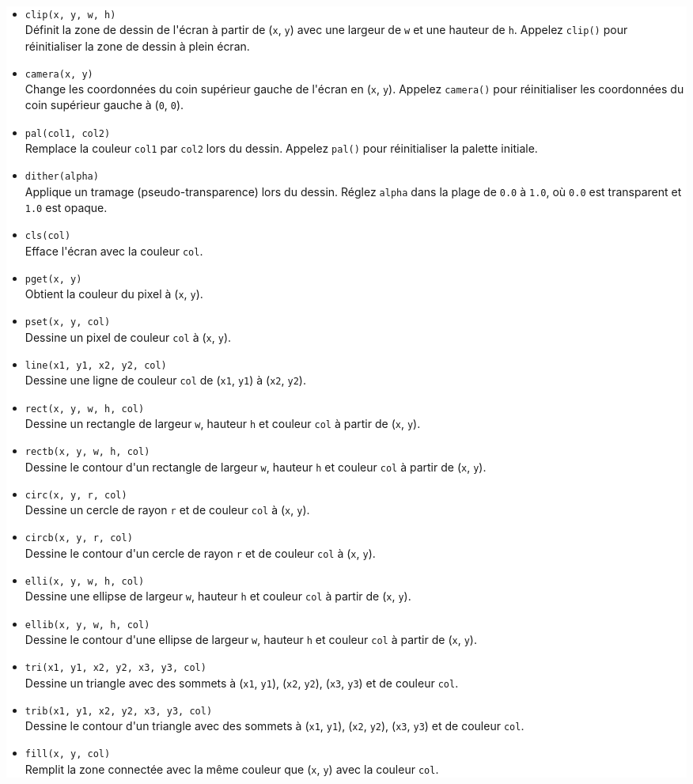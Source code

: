 - `clip(x, y, w, h)`<br>
  Définit la zone de dessin de l'écran à partir de (`x`, `y`) avec une largeur de `w` et une hauteur de `h`. Appelez `clip()` pour réinitialiser la zone de dessin à plein écran.

- `camera(x, y)`<br>
  Change les coordonnées du coin supérieur gauche de l'écran en (`x`, `y`). Appelez `camera()` pour réinitialiser les coordonnées du coin supérieur gauche à (`0`, `0`).

- `pal(col1, col2)`<br>
  Remplace la couleur `col1` par `col2` lors du dessin. Appelez `pal()` pour réinitialiser la palette initiale.

- `dither(alpha)`<br>
  Applique un tramage (pseudo-transparence) lors du dessin. Réglez `alpha` dans la plage de `0.0` à `1.0`, où `0.0` est transparent et `1.0` est opaque.

- `cls(col)`<br>
  Efface l'écran avec la couleur `col`.

- `pget(x, y)`<br>
  Obtient la couleur du pixel à (`x`, `y`).

- `pset(x, y, col)`<br>
  Dessine un pixel de couleur `col` à (`x`, `y`).

- `line(x1, y1, x2, y2, col)`<br>
  Dessine une ligne de couleur `col` de (`x1`, `y1`) à (`x2`, `y2`).

- `rect(x, y, w, h, col)`<br>
  Dessine un rectangle de largeur `w`, hauteur `h` et couleur `col` à partir de (`x`, `y`).

- `rectb(x, y, w, h, col)`<br>
  Dessine le contour d'un rectangle de largeur `w`, hauteur `h` et couleur `col` à partir de (`x`, `y`).

- `circ(x, y, r, col)`<br>
  Dessine un cercle de rayon `r` et de couleur `col` à (`x`, `y`).

- `circb(x, y, r, col)`<br>
  Dessine le contour d'un cercle de rayon `r` et de couleur `col` à (`x`, `y`).

- `elli(x, y, w, h, col)`<br>
  Dessine une ellipse de largeur `w`, hauteur `h` et couleur `col` à partir de (`x`, `y`).

- `ellib(x, y, w, h, col)`<br>
  Dessine le contour d'une ellipse de largeur `w`, hauteur `h` et couleur `col` à partir de (`x`, `y`).

- `tri(x1, y1, x2, y2, x3, y3, col)`<br>
  Dessine un triangle avec des sommets à (`x1`, `y1`), (`x2`, `y2`), (`x3`, `y3`) et de couleur `col`.

- `trib(x1, y1, x2, y2, x3, y3, col)`<br>
  Dessine le contour d'un triangle avec des sommets à (`x1`, `y1`), (`x2`, `y2`), (`x3`, `y3`) et de couleur `col`.

- `fill(x, y, col)`<br>
  Remplit la zone connectée avec la même couleur que (`x`, `y`) avec la couleur `col`.

